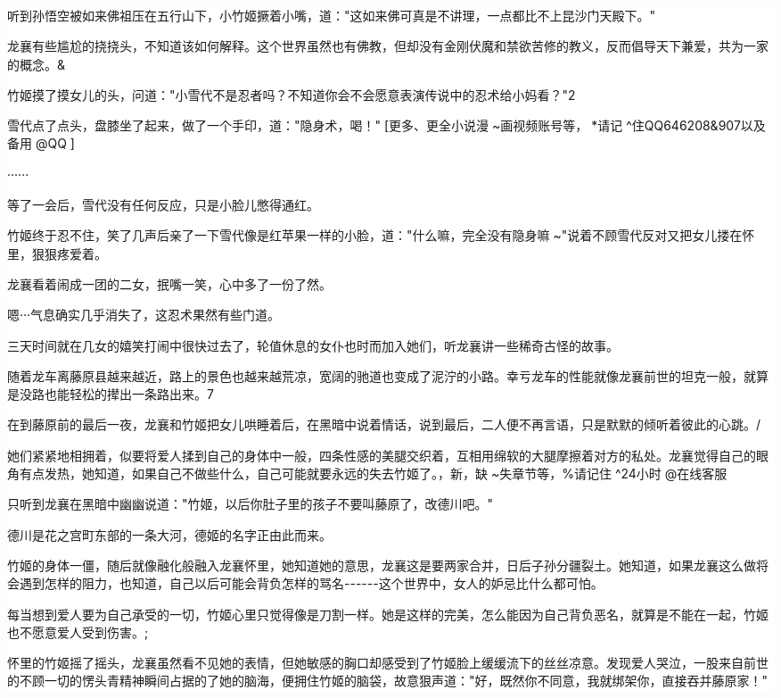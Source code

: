 

听到孙悟空被如来佛祖压在五行山下，小竹姬撅着小嘴，道："这如来佛可真是不讲理，一点都比不上昆沙门天殿下。"



龙襄有些尴尬的挠挠头，不知道该如何解释。这个世界虽然也有佛教，但却没有金刚伏魔和禁欲苦修的教义，反而倡导天下兼爱，共为一家的概念。&



竹姬摸了摸女儿的头，问道："小雪代不是忍者吗？不知道你会不会愿意表演传说中的忍术给小妈看？"2



雪代点了点头，盘膝坐了起来，做了一个手印，道："隐身术，喝！" [更多、更全小说漫 ~画视频账号等， *请记 ^住QQ646208&907以及备用 @QQ ]



······



等了一会后，雪代没有任何反应，只是小脸儿憋得通红。



竹姬终于忍不住，笑了几声后亲了一下雪代像是红苹果一样的小脸，道："什么嘛，完全没有隐身嘛 ~"说着不顾雪代反对又把女儿搂在怀里，狠狠疼爱着。



龙襄看着闹成一团的二女，抿嘴一笑，心中多了一份了然。



嗯···气息确实几乎消失了，这忍术果然有些门道。



三天时间就在几女的嬉笑打闹中很快过去了，轮值休息的女仆也时而加入她们，听龙襄讲一些稀奇古怪的故事。



随着龙车离藤原县越来越近，路上的景色也越来越荒凉，宽阔的驰道也变成了泥泞的小路。幸亏龙车的性能就像龙襄前世的坦克一般，就算是没路也能轻松的撵出一条路出来。7



在到藤原前的最后一夜，龙襄和竹姬把女儿哄睡着后，在黑暗中说着情话，说到最后，二人便不再言语，只是默默的倾听着彼此的心跳。/



她们紧紧地相拥着，似要将爱人揉到自己的身体中一般，四条性感的美腿交织着，互相用绵软的大腿摩擦着对方的私处。龙襄觉得自己的眼角有点发热，她知道，如果自己不做些什么，自己可能就要永远的失去竹姬了。，新，缺 ~失章节等，%请记住 ^24小时 @在线客服



只听到龙襄在黑暗中幽幽说道："竹姬，以后你肚子里的孩子不要叫藤原了，改德川吧。"



德川是花之宫町东部的一条大河，德姬的名字正由此而来。



竹姬的身体一僵，随后就像融化般融入龙襄怀里，她知道她的意思，龙襄这是要两家合并，日后子孙分疆裂土。她知道，如果龙襄这么做将会遇到怎样的阻力，也知道，自己以后可能会背负怎样的骂名------这个世界中，女人的妒忌比什么都可怕。



每当想到爱人要为自己承受的一切，竹姬心里只觉得像是刀割一样。她是这样的完美，怎么能因为自己背负恶名，就算是不能在一起，竹姬也不愿意爱人受到伤害。;



怀里的竹姬摇了摇头，龙襄虽然看不见她的表情，但她敏感的胸口却感受到了竹姬脸上缓缓流下的丝丝凉意。发现爱人哭泣，一股来自前世的不顾一切的愣头青精神瞬间占据的了她的脑海，便拥住竹姬的脑袋，故意狠声道："好，既然你不同意，我就绑架你，直接吞并藤原家！"
